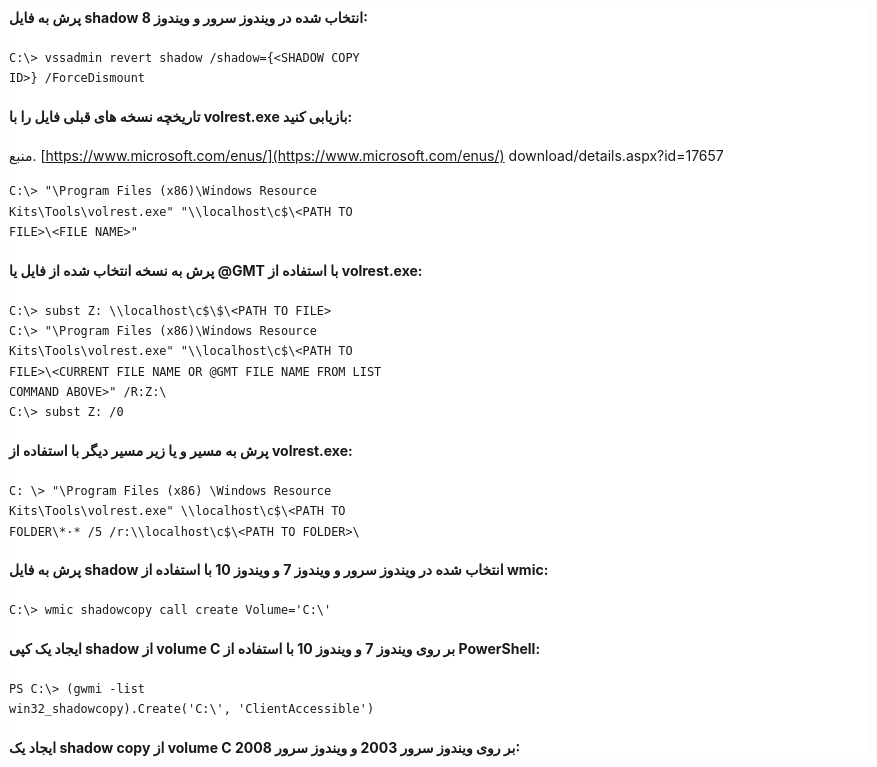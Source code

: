 #### پرش به فایل shadow انتخاب شده در ویندوز سرور و ویندوز 8:

```text
C:\> vssadmin revert shadow /shadow={<SHADOW COPY
ID>} /ForceDismount
```

#### تاریخچه نسخه های قبلی فایل را با volrest.exe بازیابی کنید:

منبع. [https://www.microsoft.com/enus/](https://www.microsoft.com/enus/) download/details.aspx?id=17657

```text
C:\> "\Program Files (x86)\Windows Resource
Kits\Tools\volrest.exe" "\\localhost\c$\<PATH TO
FILE>\<FILE NAME>"
```

#### پرش به نسخه انتخاب شده از فایل یا  @GMT با استفاده از volrest.exe:

```text
C:\> subst Z: \\localhost\c$\$\<PATH TO FILE>
C:\> "\Program Files (x86)\Windows Resource
Kits\Tools\volrest.exe" "\\localhost\c$\<PATH TO
FILE>\<CURRENT FILE NAME OR @GMT FILE NAME FROM LIST
COMMAND ABOVE>" /R:Z:\
C:\> subst Z: /0
```

#### پرش به مسیر و یا زیر مسیر دیگر با استفاده از volrest.exe:

```text
C: \> "\Program Files (x86) \Windows Resource
Kits\Tools\volrest.exe" \\localhost\c$\<PATH TO
FOLDER\*·* /5 /r:\\localhost\c$\<PATH TO FOLDER>\
```

#### پرش به فایل shadow انتخاب شده در ویندوز سرور و ویندوز 7 و ویندوز 10 با استفاده از wmic:

```text
C:\> wmic shadowcopy call create Volume='C:\'
```

#### ایجاد یک کپی shadow از volume C بر روی ویندوز 7 و ویندوز 10 با استفاده از PowerShell:

```text
PS C:\> (gwmi -list
win32_shadowcopy).Create('C:\', 'ClientAccessible')
```

#### ایجاد یک shadow copy از volume C بر روی ویندوز سرور 2003 و ویندوز سرور 2008:
